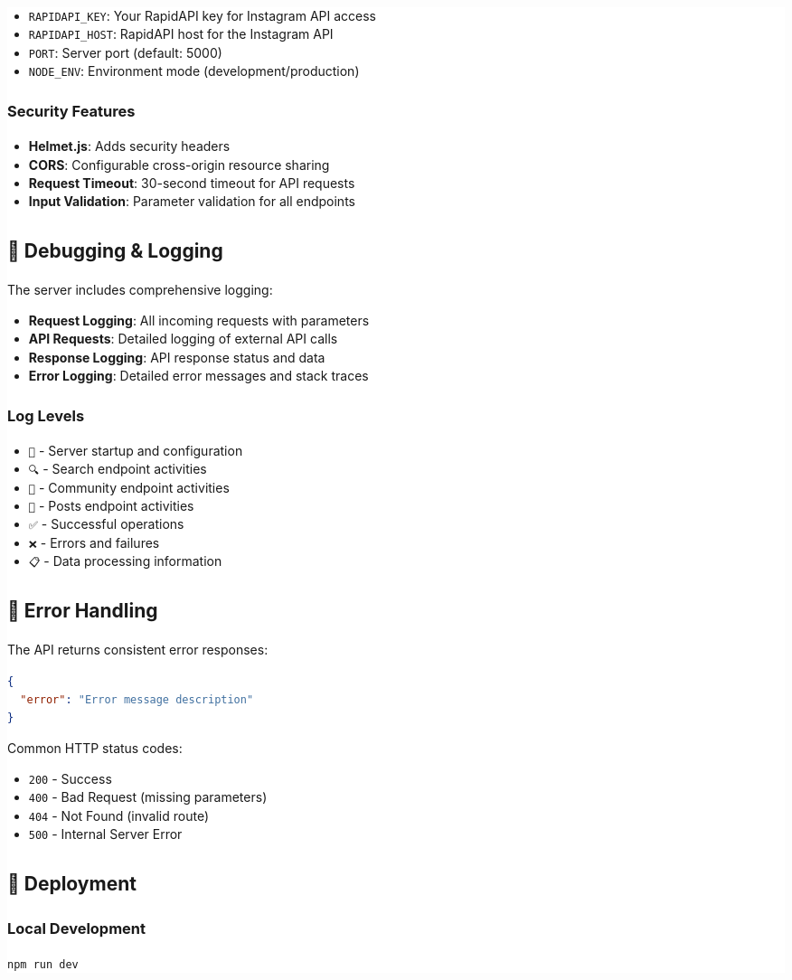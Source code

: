 - `RAPIDAPI_KEY`: Your RapidAPI key for Instagram API access
- `RAPIDAPI_HOST`: RapidAPI host for the Instagram API
- `PORT`: Server port (default: 5000)
- `NODE_ENV`: Environment mode (development/production)

### Security Features

- **Helmet.js**: Adds security headers
- **CORS**: Configurable cross-origin resource sharing
- **Request Timeout**: 30-second timeout for API requests
- **Input Validation**: Parameter validation for all endpoints

## 🐛 Debugging & Logging

The server includes comprehensive logging:

- **Request Logging**: All incoming requests with parameters
- **API Requests**: Detailed logging of external API calls
- **Response Logging**: API response status and data
- **Error Logging**: Detailed error messages and stack traces

### Log Levels

- `🚀` - Server startup and configuration
- `🔍` - Search endpoint activities
- `👥` - Community endpoint activities
- `📝` - Posts endpoint activities
- `✅` - Successful operations
- `❌` - Errors and failures
- `📋` - Data processing information

## 🔄 Error Handling

The API returns consistent error responses:

```json
{
  "error": "Error message description"
}
```

Common HTTP status codes:

- `200` - Success
- `400` - Bad Request (missing parameters)
- `404` - Not Found (invalid route)
- `500` - Internal Server Error

## 🚀 Deployment

### Local Development

```bash
npm run dev
```
